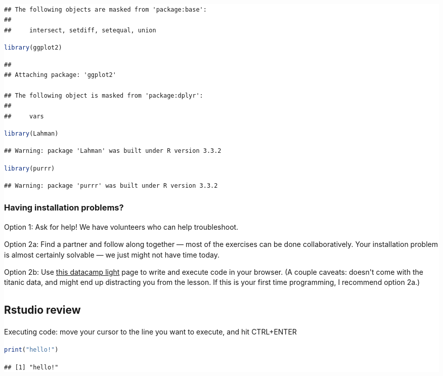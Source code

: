     ## The following objects are masked from 'package:base':
    ## 
    ##     intersect, setdiff, setequal, union

``` r
library(ggplot2)
```

    ## 
    ## Attaching package: 'ggplot2'

    ## The following object is masked from 'package:dplyr':
    ## 
    ##     vars

``` r
library(Lahman)
```

    ## Warning: package 'Lahman' was built under R version 3.3.2

``` r
library(purrr)
```

    ## Warning: package 'purrr' was built under R version 3.3.2

### Having installation problems?

Option 1: Ask for help! We have volunteers who can help troubleshoot.

Option 2a: Find a partner and follow along together — most of the exercises can be done collaboratively. Your installation problem is almost certainly solvable — we just might not have time today.

Option 2b: Use [this datacamp light](https://cdn.datacamp.com/dcl/standalone-example.html) page to write and execute code in your browser. (A couple caveats: doesn't come with the titanic data, and might end up distracting you from the lesson. If this is your first time programming, I recommend option 2a.)

Rstudio review
--------------

Executing code: move your cursor to the line you want to execute, and hit CTRL+ENTER

``` r
print("hello!")
```

    ## [1] "hello!"
